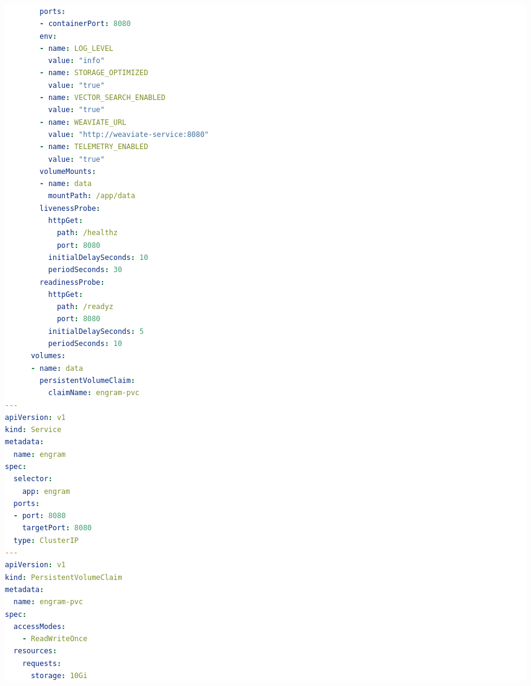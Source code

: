```yaml
        ports:
        - containerPort: 8080
        env:
        - name: LOG_LEVEL
          value: "info"
        - name: STORAGE_OPTIMIZED
          value: "true"
        - name: VECTOR_SEARCH_ENABLED
          value: "true"
        - name: WEAVIATE_URL
          value: "http://weaviate-service:8080"
        - name: TELEMETRY_ENABLED
          value: "true"
        volumeMounts:
        - name: data
          mountPath: /app/data
        livenessProbe:
          httpGet:
            path: /healthz
            port: 8080
          initialDelaySeconds: 10
          periodSeconds: 30
        readinessProbe:
          httpGet:
            path: /readyz
            port: 8080
          initialDelaySeconds: 5
          periodSeconds: 10
      volumes:
      - name: data
        persistentVolumeClaim:
          claimName: engram-pvc
---
apiVersion: v1
kind: Service
metadata:
  name: engram
spec:
  selector:
    app: engram
  ports:
  - port: 8080
    targetPort: 8080
  type: ClusterIP
---
apiVersion: v1
kind: PersistentVolumeClaim
metadata:
  name: engram-pvc
spec:
  accessModes:
    - ReadWriteOnce
  resources:
    requests:
      storage: 10Gi
```

